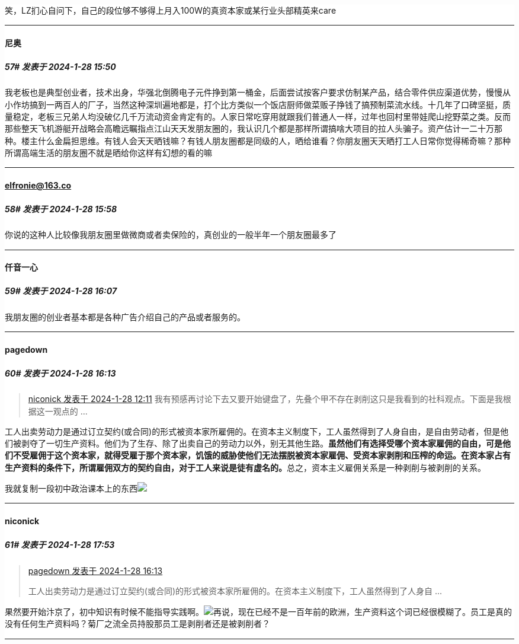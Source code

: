 笑，LZ扪心自问下，自己的段位够不够得上月入100W的真资本家或某行业头部精英来care

*****

####  尼奥  
##### 57#       发表于 2024-1-28 15:50

我老板也是典型创业者，技术出身，华强北倒腾电子元件挣到第一桶金，后面尝试按客户要求仿制某产品，结合零件供应渠道优势，慢慢从小作坊搞到一两百人的厂子，当然这种深圳遍地都是，打个比方类似一个饭店厨师做菜贩子挣钱了搞预制菜流水线。十几年了口碑坚挺，质量稳定，老板三兄弟人均没破亿几千万流动资金肯定有的。人家日常吃穿用就跟我们普通人一样，过年也回村里带娃爬山挖野菜之类。反而那些整天飞机游艇开战略会高瞻远瞩指点江山天天发朋友圈的，我认识几个都是那样所谓搞啥大项目的拉人头骗子。资产估计一二十万那种。楼主什么金扁担思维。有钱人会天天晒钱嘛？有钱人朋友圈都是同级的人，晒给谁看？你朋友圈天天晒打工人日常你觉得稀奇嘛？那种所谓高端生活的朋友圈不就是晒给你这样有幻想的看的嘛

*****

####  elfronie@163.co  
##### 58#       发表于 2024-1-28 15:58

你说的这种人比较像我朋友圈里做微商或者卖保险的，真创业的一般半年一个朋友圈最多了

*****

####  仟音一心  
##### 59#       发表于 2024-1-28 16:07

我朋友圈的创业者基本都是各种广告介绍自己的产品或者服务的。

*****

####  pagedown  
##### 60#       发表于 2024-1-28 16:13

<blockquote><a href="httphttps://bbs.saraba1st.com/2b/forum.php?mod=redirect&amp;goto=findpost&amp;pid=63803346&amp;ptid=2169870" target="_blank">niconick 发表于 2024-1-28 12:11</a>
我有预感再讨论下去又要开始键盘了，先叠个甲不存在剥削这只是我看到的社科观点。下面是我根据这一观点的 ...</blockquote>
工人出卖劳动力是通过订立契约(或合同)的形式被资本家所雇佣的。在资本主义制度下，工人虽然得到了人身自由，是自由劳动者，但是他们被剥夺了一切生产资料。他们为了生存、除了出卖自己的劳动力以外，别无其他生路。<strong>虽然他们有选择受哪个资本家雇佣的自由，可是他们不受雇佣于这个资本家，就得受雇于那个资本家，饥饿的威胁使他们无法摆脱被资本家雇佣、受资本家剥削和压榨的命运。在资本家占有生产资料的条件下，所谓雇佣双方的契约自由，对于工人来说是徒有虚名的。</strong>总之，资本主义雇佣关系是一种剥削与被剥削的关系。

我就复制一段初中政治课本上的东西<img src="https://static.saraba1st.com/image/smiley/face2017/001.png" referrerpolicy="no-referrer">


*****

####  niconick  
##### 61#       发表于 2024-1-28 17:53

<blockquote><a href="httphttps://bbs.saraba1st.com/2b/forum.php?mod=redirect&amp;goto=findpost&amp;pid=63805635&amp;ptid=2169870" target="_blank">pagedown 发表于 2024-1-28 16:13</a>

工人出卖劳动力是通过订立契约(或合同)的形式被资本家所雇佣的。在资本主义制度下，工人虽然得到了人身自 ...</blockquote>
果然要开始汴京了，初中知识有时候不能指导实践啊。<img src="https://static.saraba1st.com/image/smiley/face2017/067.png" referrerpolicy="no-referrer">再说，现在已经不是一百年前的欧洲，生产资料这个词已经很模糊了。员工是真的没有任何生产资料吗？菊厂之流全员持股那员工是剥削者还是被剥削者？


*****
